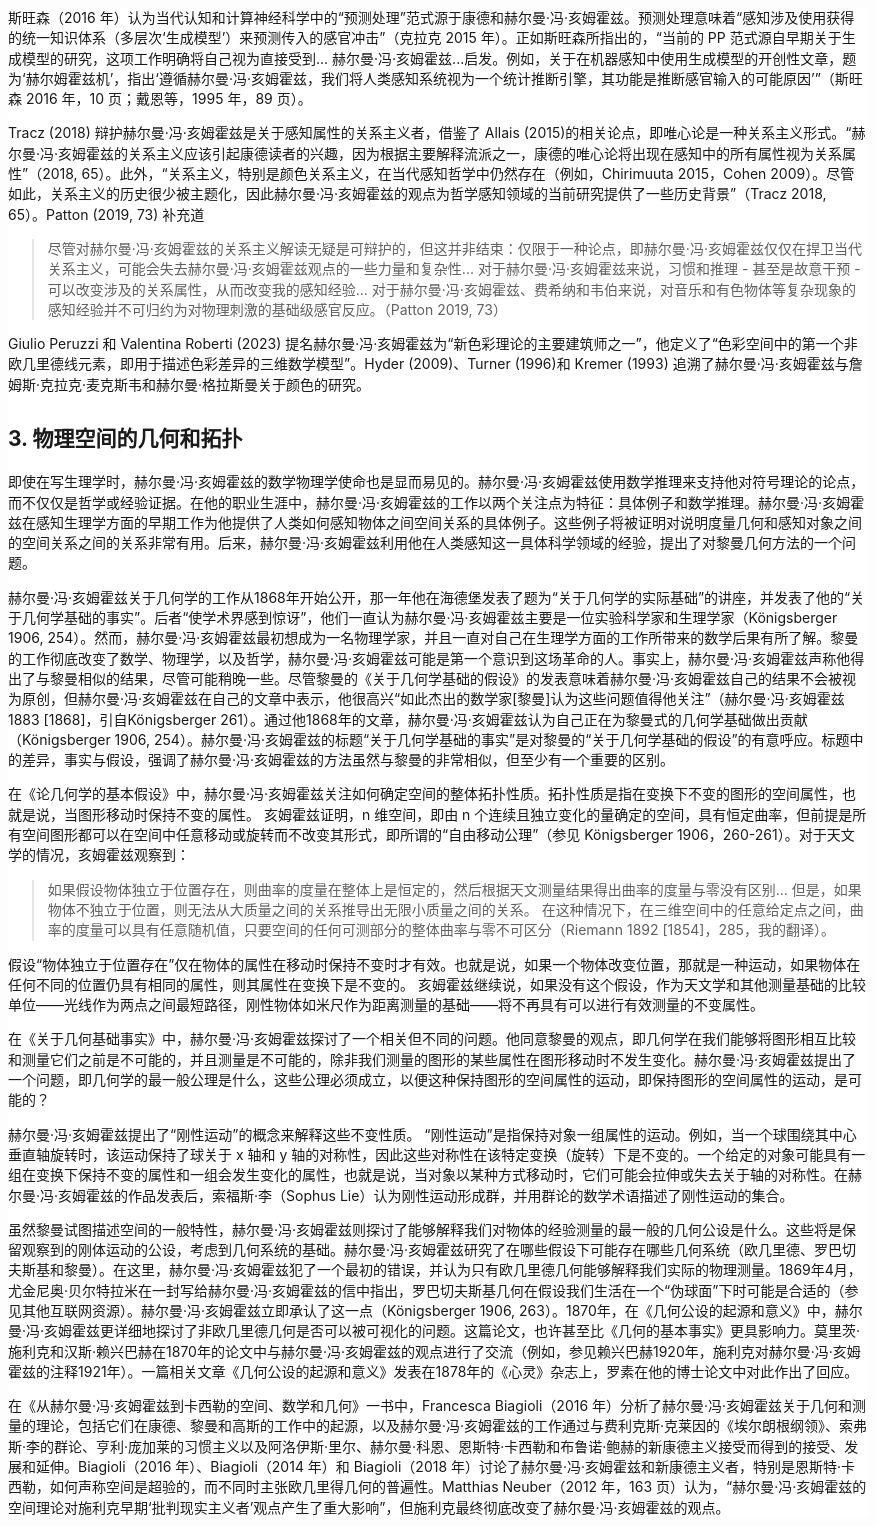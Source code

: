 斯旺森（2016 年）认为当代认知和计算神经科学中的“预测处理”范式源于康德和赫尔曼·冯·亥姆霍兹。预测处理意味着“感知涉及使用获得的统一知识体系（多层次‘生成模型’）来预测传入的感官冲击”（克拉克 2015 年）。正如斯旺森所指出的，“当前的 PP 范式源自早期关于生成模型的研究，这项工作明确将自己视为直接受到... 赫尔曼·冯·亥姆霍兹...启发。例如，关于在机器感知中使用生成模型的开创性文章，题为‘赫尔姆霍兹机’，指出‘遵循赫尔曼·冯·亥姆霍兹，我们将人类感知系统视为一个统计推断引擎，其功能是推断感官输入的可能原因’”（斯旺森 2016 年，10 页；戴恩等，1995 年，89 页）。

Tracz (2018) 辩护赫尔曼·冯·亥姆霍兹是关于感知属性的关系主义者，借鉴了 Allais (2015)的相关论点，即唯心论是一种关系主义形式。“赫尔曼·冯·亥姆霍兹的关系主义应该引起康德读者的兴趣，因为根据主要解释流派之一，康德的唯心论将出现在感知中的所有属性视为关系属性”（2018, 65）。此外，“关系主义，特别是颜色关系主义，在当代感知哲学中仍然存在（例如，Chirimuuta 2015，Cohen 2009）。尽管如此，关系主义的历史很少被主题化，因此赫尔曼·冯·亥姆霍兹的观点为哲学感知领域的当前研究提供了一些历史背景”（Tracz 2018, 65）。Patton (2019, 73) 补充道

> 尽管对赫尔曼·冯·亥姆霍兹的关系主义解读无疑是可辩护的，但这并非结束：仅限于一种论点，即赫尔曼·冯·亥姆霍兹仅仅在捍卫当代关系主义，可能会失去赫尔曼·冯·亥姆霍兹观点的一些力量和复杂性... 对于赫尔曼·冯·亥姆霍兹来说，习惯和推理 - 甚至是故意干预 - 可以改变涉及的关系属性，从而改变我的感知经验... 对于赫尔曼·冯·亥姆霍兹、费希纳和韦伯来说，对音乐和有色物体等复杂现象的感知经验并不可归约为对物理刺激的基础级感官反应。（Patton 2019, 73）

Giulio Peruzzi 和 Valentina Roberti (2023) 提名赫尔曼·冯·亥姆霍兹为“新色彩理论的主要建筑师之一”，他定义了“色彩空间中的第一个非欧几里德线元素，即用于描述色彩差异的三维数学模型”。Hyder (2009)、Turner (1996)和 Kremer (1993) 追溯了赫尔曼·冯·亥姆霍兹与詹姆斯·克拉克·麦克斯韦和赫尔曼·格拉斯曼关于颜色的研究。

## 3. 物理空间的几何和拓扑

即使在写生理学时，赫尔曼·冯·亥姆霍兹的数学物理学使命也是显而易见的。赫尔曼·冯·亥姆霍兹使用数学推理来支持他对符号理论的论点，而不仅仅是哲学或经验证据。在他的职业生涯中，赫尔曼·冯·亥姆霍兹的工作以两个关注点为特征：具体例子和数学推理。赫尔曼·冯·亥姆霍兹在感知生理学方面的早期工作为他提供了人类如何感知物体之间空间关系的具体例子。这些例子将被证明对说明度量几何和感知对象之间的空间关系之间的关系非常有用。后来，赫尔曼·冯·亥姆霍兹利用他在人类感知这一具体科学领域的经验，提出了对黎曼几何方法的一个问题。

赫尔曼·冯·亥姆霍兹关于几何学的工作从1868年开始公开，那一年他在海德堡发表了题为“关于几何学的实际基础”的讲座，并发表了他的“关于几何学基础的事实”。后者“使学术界感到惊讶”，他们一直认为赫尔曼·冯·亥姆霍兹主要是一位实验科学家和生理学家（Königsberger 1906, 254）。然而，赫尔曼·冯·亥姆霍兹最初想成为一名物理学家，并且一直对自己在生理学方面的工作所带来的数学后果有所了解。黎曼的工作彻底改变了数学、物理学，以及哲学，赫尔曼·冯·亥姆霍兹可能是第一个意识到这场革命的人。事实上，赫尔曼·冯·亥姆霍兹声称他得出了与黎曼相似的结果，尽管可能稍晚一些。尽管黎曼的《关于几何学基础的假设》的发表意味着赫尔曼·冯·亥姆霍兹自己的结果不会被视为原创，但赫尔曼·冯·亥姆霍兹在自己的文章中表示，他很高兴“如此杰出的数学家[黎曼]认为这些问题值得他关注”（赫尔曼·冯·亥姆霍兹1883 [1868]，引自Königsberger 261）。通过他1868年的文章，赫尔曼·冯·亥姆霍兹认为自己正在为黎曼式的几何学基础做出贡献（Königsberger 1906, 254）。赫尔曼·冯·亥姆霍兹的标题“关于几何学基础的事实”是对黎曼的“关于几何学基础的假设”的有意呼应。标题中的差异，事实与假设，强调了赫尔曼·冯·亥姆霍兹的方法虽然与黎曼的非常相似，但至少有一个重要的区别。

在《论几何学的基本假设》中，赫尔曼·冯·亥姆霍兹关注如何确定空间的整体拓扑性质。拓扑性质是指在变换下不变的图形的空间属性，也就是说，当图形移动时保持不变的属性。 亥姆霍兹证明，n 维空间，即由 n 个连续且独立变化的量确定的空间，具有恒定曲率，但前提是所有空间图形都可以在空间中任意移动或旋转而不改变其形式，即所谓的“自由移动公理”（参见 Königsberger 1906，260-261）。对于天文学的情况，亥姆霍兹观察到：

> 如果假设物体独立于位置存在，则曲率的度量在整体上是恒定的，然后根据天文测量结果得出曲率的度量与零没有区别... 但是，如果物体不独立于位置，则无法从大质量之间的关系推导出无限小质量之间的关系。 在这种情况下，在三维空间中的任意给定点之间，曲率的度量可以具有任意随机值，只要空间的任何可测部分的整体曲率与零不可区分（Riemann 1892 [1854]，285，我的翻译）。

假设“物体独立于位置存在”仅在物体的属性在移动时保持不变时才有效。也就是说，如果一个物体改变位置，那就是一种运动，如果物体在任何不同的位置仍具有相同的属性，则其属性在变换下是不变的。 亥姆霍兹继续说，如果没有这个假设，作为天文学和其他测量基础的比较单位——光线作为两点之间最短路径，刚性物体如米尺作为距离测量的基础——将不再具有可以进行有效测量的不变属性。

在《关于几何基础事实》中，赫尔曼·冯·亥姆霍兹探讨了一个相关但不同的问题。他同意黎曼的观点，即几何学在我们能够将图形相互比较和测量它们之前是不可能的，并且测量是不可能的，除非我们测量的图形的某些属性在图形移动时不发生变化。赫尔曼·冯·亥姆霍兹提出了一个问题，即几何学的最一般公理是什么，这些公理必须成立，以便这种保持图形的空间属性的运动，即保持图形的空间属性的运动，是可能的？

赫尔曼·冯·亥姆霍兹提出了“刚性运动”的概念来解释这些不变性质。 “刚性运动”是指保持对象一组属性的运动。例如，当一个球围绕其中心垂直轴旋转时，该运动保持了球关于 x 轴和 y 轴的对称性，因此这些对称性在该特定变换（旋转）下是不变的。一个给定的对象可能具有一组在变换下保持不变的属性和一组会发生变化的属性，也就是说，当对象以某种方式移动时，它们可能会拉伸或失去关于轴的对称性。在赫尔曼·冯·亥姆霍兹的作品发表后，索福斯·李（Sophus Lie）认为刚性运动形成群，并用群论的数学术语描述了刚性运动的集合。

虽然黎曼试图描述空间的一般特性，赫尔曼·冯·亥姆霍兹则探讨了能够解释我们对物体的经验测量的最一般的几何公设是什么。这些将是保留观察到的刚体运动的公设，考虑到几何系统的基础。赫尔曼·冯·亥姆霍兹研究了在哪些假设下可能存在哪些几何系统（欧几里德、罗巴切夫斯基和黎曼）。在这里，赫尔曼·冯·亥姆霍兹犯了一个最初的错误，并认为只有欧几里德几何能够解释我们实际的物理测量。1869年4月，尤金尼奥·贝尔特拉米在一封写给赫尔曼·冯·亥姆霍兹的信中指出，罗巴切夫斯基几何在假设我们生活在一个“伪球面”下时可能是合适的（参见其他互联网资源）。赫尔曼·冯·亥姆霍兹立即承认了这一点（Königsberger 1906, 263）。1870年，在《几何公设的起源和意义》中，赫尔曼·冯·亥姆霍兹更详细地探讨了非欧几里德几何是否可以被可视化的问题。这篇论文，也许甚至比《几何的基本事实》更具影响力。莫里茨·施利克和汉斯·赖兴巴赫在1870年的论文中与赫尔曼·冯·亥姆霍兹的观点进行了交流（例如，参见赖兴巴赫1920年，施利克对赫尔曼·冯·亥姆霍兹的注释1921年）。一篇相关文章《几何公设的起源和意义》发表在1878年的《心灵》杂志上，罗素在他的博士论文中对此作出了回应。

在《从赫尔曼·冯·亥姆霍兹到卡西勒的空间、数学和几何》一书中，Francesca Biagioli（2016 年）分析了赫尔曼·冯·亥姆霍兹关于几何和测量的理论，包括它们在康德、黎曼和高斯的工作中的起源，以及赫尔曼·冯·亥姆霍兹的工作通过与费利克斯·克莱因的《埃尔朗根纲领》、索弗斯·李的群论、亨利·庞加莱的习惯主义以及阿洛伊斯·里尔、赫尔曼·科恩、恩斯特·卡西勒和布鲁诺·鲍赫的新康德主义接受而得到的接受、发展和延伸。Biagioli（2016 年）、Biagioli（2014 年）和 Biagioli（2018 年）讨论了赫尔曼·冯·亥姆霍兹和新康德主义者，特别是恩斯特·卡西勒，如何声称空间是超验的，而不同时主张欧几里得几何的普遍性。Matthias Neuber（2012 年，163 页）认为，“赫尔曼·冯·亥姆霍兹的空间理论对施利克早期‘批判现实主义者’观点产生了重大影响”，但施利克最终彻底改变了赫尔曼·冯·亥姆霍兹的观点。
